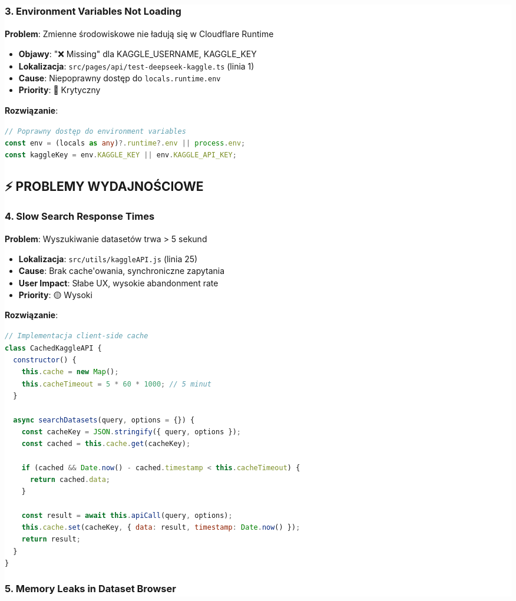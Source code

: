 ### 3. Environment Variables Not Loading

**Problem**: Zmienne środowiskowe nie ładują się w Cloudflare Runtime

- **Objawy**: "❌ Missing" dla KAGGLE_USERNAME, KAGGLE_KEY
- **Lokalizacja**: `src/pages/api/test-deepseek-kaggle.ts` (linia 1)
- **Cause**: Niepoprawny dostęp do `locals.runtime.env`
- **Priority**: 🔴 Krytyczny

**Rozwiązanie**:

```typescript
// Poprawny dostęp do environment variables
const env = (locals as any)?.runtime?.env || process.env;
const kaggleKey = env.KAGGLE_KEY || env.KAGGLE_API_KEY;
```

## ⚡ PROBLEMY WYDAJNOŚCIOWE

### 4. Slow Search Response Times

**Problem**: Wyszukiwanie datasetów trwa > 5 sekund

- **Lokalizacja**: `src/utils/kaggleAPI.js` (linia 25)
- **Cause**: Brak cache'owania, synchroniczne zapytania
- **User Impact**: Słabe UX, wysokie abandonment rate
- **Priority**: 🟡 Wysoki

**Rozwiązanie**:

```javascript
// Implementacja client-side cache
class CachedKaggleAPI {
  constructor() {
    this.cache = new Map();
    this.cacheTimeout = 5 * 60 * 1000; // 5 minut
  }

  async searchDatasets(query, options = {}) {
    const cacheKey = JSON.stringify({ query, options });
    const cached = this.cache.get(cacheKey);

    if (cached && Date.now() - cached.timestamp < this.cacheTimeout) {
      return cached.data;
    }

    const result = await this.apiCall(query, options);
    this.cache.set(cacheKey, { data: result, timestamp: Date.now() });
    return result;
  }
}
```

### 5. Memory Leaks in Dataset Browser
